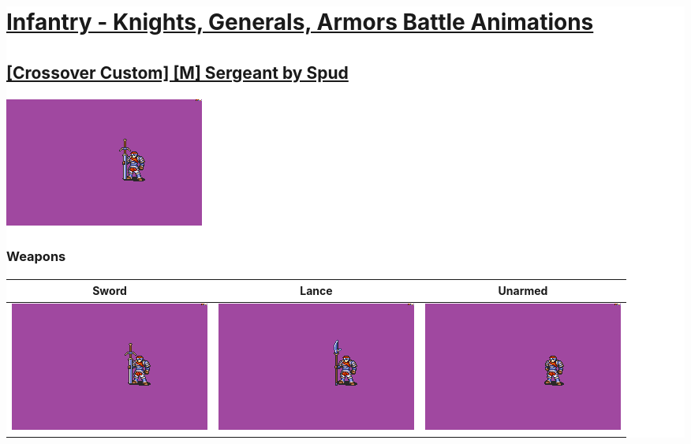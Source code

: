 # [Infantry - Knights, Generals, Armors Battle Animations](./)

## [\[Crossover Custom\] \[M\] Sergeant by Spud](./%5BCrossover%20Custom%5D%20%5BM%5D%20Sergeant%20by%20Spud/%5BCrossover%20Custom%5D%20%5BM%5D%20Sergeant%20by%20Spud)

<img src="./%5BCrossover%20Custom%5D%20%5BM%5D%20Sergeant%20by%20Spud/1.%20Sword/Sword_000.png" alt="[Crossover Custom] [M] Sergeant by Spud standing" />


### Weapons


|Sword |Lance |Unarmed |
|  :---: | :---: | :---: |
| <img alt="Sword animation" src="./%5BCrossover%20Custom%5D%20%5BM%5D%20Sergeant%20by%20Spud/1.%20Sword/Sword.gif" /> | <img alt="Lance animation" src="./%5BCrossover%20Custom%5D%20%5BM%5D%20Sergeant%20by%20Spud/2.%20Lance/Lance.gif" /> | <img alt="Unarmed animation" src="./%5BCrossover%20Custom%5D%20%5BM%5D%20Sergeant%20by%20Spud/8.%20Unarmed/Unarmed.gif" /> |
